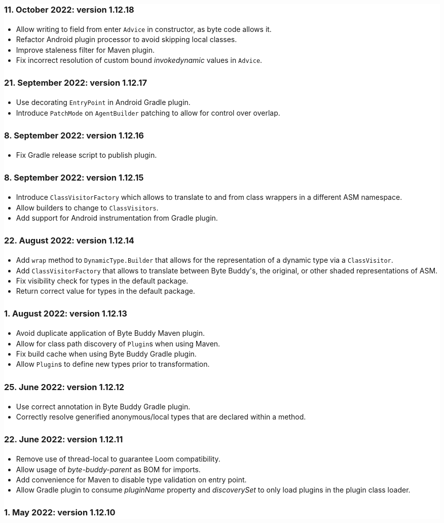 ### 11. October 2022: version 1.12.18

- Allow writing to field from enter `Advice` in constructor, as byte code allows it.
- Refactor Android plugin processor to avoid skipping local classes.
- Improve staleness filter for Maven plugin.
- Fix incorrect resolution of custom bound *invokedynamic* values in `Advice`.

### 21. September 2022: version 1.12.17

- Use decorating `EntryPoint` in Android Gradle plugin.
- Introduce `PatchMode` on `AgentBuilder` patching to allow for control over overlap.

### 8. September 2022: version 1.12.16

- Fix Gradle release script to publish plugin.

### 8. September 2022: version 1.12.15

- Introduce `ClassVisitorFactory` which allows to translate to and from class wrappers in a different ASM namespace.
- Allow builders to change to `ClassVisitors`.
- Add support for Android instrumentation from Gradle plugin.

### 22. August 2022: version 1.12.14

- Add `wrap` method to `DynamicType.Builder` that allows for the representation of a dynamic type via a `ClassVisitor`.
- Add `ClassVisitorFactory` that allows to translate between Byte Buddy's, the original, or other shaded representations of ASM.
- Fix visibility check for types in the default package.
- Return correct value for types in the default package.

### 1. August 2022: version 1.12.13

- Avoid duplicate application of Byte Buddy Maven plugin.
- Allow for class path discovery of `Plugin`s when using Maven.
- Fix build cache when using Byte Buddy Gradle plugin.
- Allow `Plugin`s to define new types prior to transformation.

### 25. June 2022: version 1.12.12

- Use correct annotation in Byte Buddy Gradle plugin.
- Correctly resolve generified anonymous/local types that are declared within a method.

### 22. June 2022: version 1.12.11

- Remove use of thread-local to guarantee Loom compatibility.
- Allow usage of *byte-buddy-parent* as BOM for imports.
- Add convenience for Maven to disable type validation on entry point.
- Allow Gradle plugin to consume *pluginName* property and *discoverySet* to only load plugins in the plugin class loader.

### 1. May 2022: version 1.12.10
